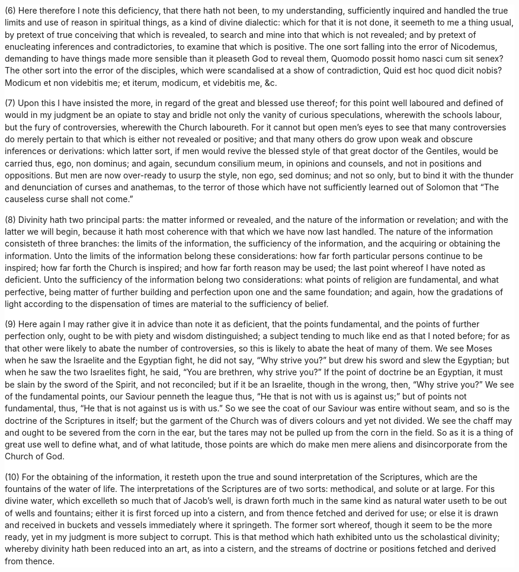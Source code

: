 (6) Here therefore I note this deficiency, that there hath not been, to my understanding, sufficiently inquired and handled the true limits and use of reason in spiritual things, as a kind of divine dialectic: which for that it is not done, it seemeth to me a thing usual, by pretext of true conceiving that which is revealed, to search and mine into that which is not revealed; and by pretext of enucleating inferences and contradictories, to examine that which is positive.  The one sort falling into the error of Nicodemus, demanding to have things made more sensible than it pleaseth God to reveal them, Quomodo possit homo nasci cum sit senex?  The other sort into the error of the disciples, which were scandalised at a show of contradiction, Quid est hoc quod dicit nobis? Modicum et non videbitis me; et iterum, modicum, et videbitis me, &c.

(7) Upon this I have insisted the more, in regard of the great and blessed use thereof; for this point well laboured and defined of would in my judgment be an opiate to stay and bridle not only the vanity of curious speculations, wherewith the schools labour, but the fury of controversies, wherewith the Church laboureth.  For it cannot but open men’s eyes to see that many controversies do merely pertain to that which is either not revealed or positive; and that many others do grow upon weak and obscure inferences or derivations: which latter sort, if men would revive the blessed style of that great doctor of the Gentiles, would be carried thus, ego, non dominus; and again, secundum consilium meum, in opinions and counsels, and not in positions and oppositions.  But men are now over-ready to usurp the style, non ego, sed dominus; and not so only, but to bind it with the thunder and denunciation of curses and anathemas, to the terror of those which have not sufficiently learned out of Solomon that “The causeless curse shall not come.”

(8) Divinity hath two principal parts: the matter informed or revealed, and the nature of the information or revelation; and with the latter we will begin, because it hath most coherence with that which we have now last handled.  The nature of the information consisteth of three branches: the limits of the information, the sufficiency of the information, and the acquiring or obtaining the information.  Unto the limits of the information belong these considerations: how far forth particular persons continue to be inspired; how far forth the Church is inspired; and how far forth reason may be used; the last point whereof I have noted as deficient.  Unto the sufficiency of the information belong two considerations: what points of religion are fundamental, and what perfective, being matter of further building and perfection upon one and the same foundation; and again, how the gradations of light according to the dispensation of times are material to the sufficiency of belief.

(9) Here again I may rather give it in advice than note it as deficient, that the points fundamental, and the points of further perfection only, ought to be with piety and wisdom distinguished; a subject tending to much like end as that I noted before; for as that other were likely to abate the number of controversies, so this is likely to abate the heat of many of them.  We see Moses when he saw the Israelite and the Egyptian fight, he did not say, “Why strive you?” but drew his sword and slew the Egyptian; but when he saw the two Israelites fight, he said, “You are brethren, why strive you?”  If the point of doctrine be an Egyptian, it must be slain by the sword of the Spirit, and not reconciled; but if it be an Israelite, though in the wrong, then, “Why strive you?”  We see of the fundamental points, our Saviour penneth the league thus, “He that is not with us is against us;” but of points not fundamental, thus, “He that is not against us is with us.”  So we see the coat of our Saviour was entire without seam, and so is the doctrine of the Scriptures in itself; but the garment of the Church was of divers colours and yet not divided.  We see the chaff may and ought to be severed from the corn in the ear, but the tares may not be pulled up from the corn in the field.  So as it is a thing of great use well to define what, and of what latitude, those points are which do make men mere aliens and disincorporate from the Church of God.

(10) For the obtaining of the information, it resteth upon the true and sound interpretation of the Scriptures, which are the fountains of the water of life.  The interpretations of the Scriptures are of two sorts: methodical, and solute or at large.  For this divine water, which excelleth so much that of Jacob’s well, is drawn forth much in the same kind as natural water useth to be out of wells and fountains; either it is first forced up into a cistern, and from thence fetched and derived for use; or else it is drawn and received in buckets and vessels immediately where it springeth.  The former sort whereof, though it seem to be the more ready, yet in my judgment is more subject to corrupt.  This is that method which hath exhibited unto us the scholastical divinity; whereby divinity hath been reduced into an art, as into a cistern, and the streams of doctrine or positions fetched and derived from thence.

